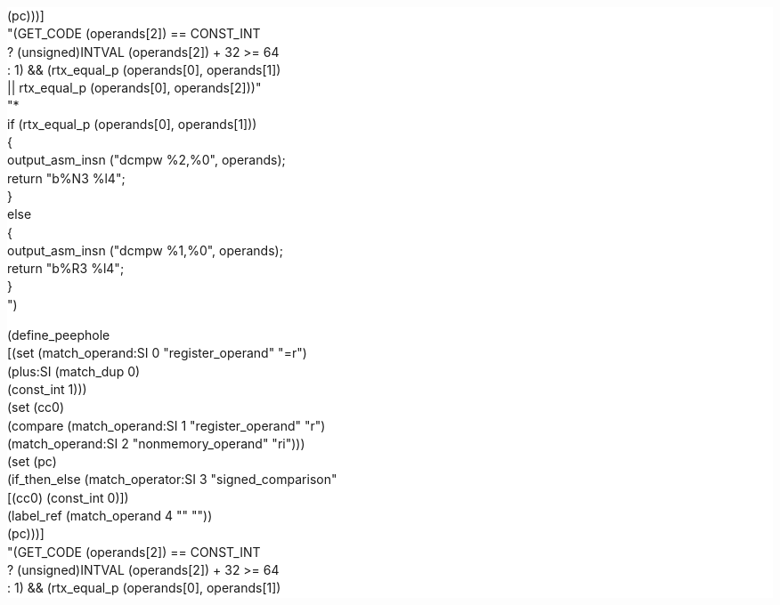 (pc)))]
\
"(GET\_CODE (operands\[2]) == CONST\_INT
\
? (unsigned)INTVAL (operands\[2]) + 32 >= 64
\
: 1) && (rtx\_equal\_p (operands\[0], operands\[1])
\
|| rtx\_equal\_p (operands\[0], operands\[2]))"
\
"\*
\
if (rtx\_equal\_p (operands\[0], operands\[1]))
\
{
\
output\_asm\_insn ("dcmpw %2,%0", operands);
\
return "b%N3 %l4";
\
}
\
else
\
{
\
output\_asm\_insn ("dcmpw %1,%0", operands);
\
return "b%R3 %l4";
\
}
\
")

(define\_peephole
\
\[(set (match\_operand:SI 0 "register\_operand" "=r")
\
(plus:SI (match\_dup 0)
\
(const\_int 1)))
\
(set (cc0)
\
(compare (match\_operand:SI 1 "register\_operand" "r")
\
(match\_operand:SI 2 "nonmemory\_operand" "ri")))
\
(set (pc)
\
(if\_then\_else (match\_operator:SI 3 "signed\_comparison"
\
\[(cc0) (const\_int 0)])
\
(label\_ref (match\_operand 4 "" ""))
\
(pc)))]
\
"(GET\_CODE (operands\[2]) == CONST\_INT
\
? (unsigned)INTVAL (operands\[2]) + 32 >= 64
\
: 1) && (rtx\_equal\_p (operands\[0], operands\[1])